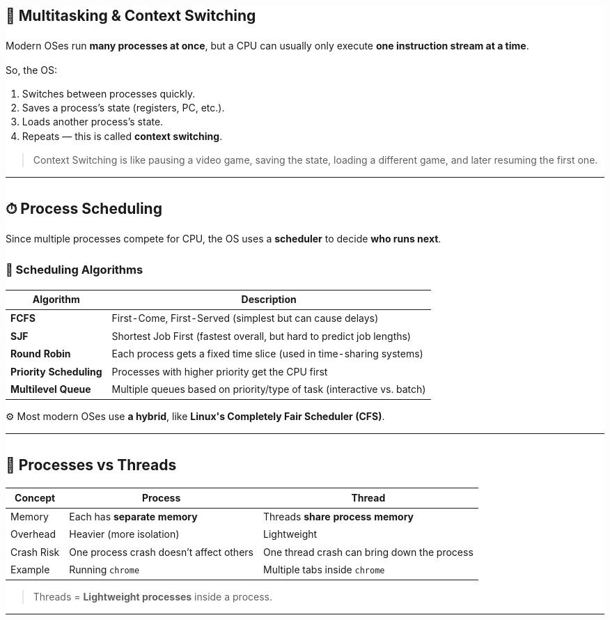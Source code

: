 
## 🧠 Multitasking & Context Switching

Modern OSes run **many processes at once**, but a CPU can usually only execute **one instruction stream at a time**.

So, the OS:

1. Switches between processes quickly.
2. Saves a process’s state (registers, PC, etc.).
3. Loads another process’s state.
4. Repeats — this is called **context switching**.

> Context Switching is like pausing a video game, saving the state, loading a different game, and later resuming the first one.

---

## ⏱ Process Scheduling

Since multiple processes compete for CPU, the OS uses a **scheduler** to decide **who runs next**.

### 🔹 Scheduling Algorithms

| Algorithm               | Description                                                            |
| ----------------------- | ---------------------------------------------------------------------- |
| **FCFS**                | First-Come, First-Served (simplest but can cause delays)               |
| **SJF**                 | Shortest Job First (fastest overall, but hard to predict job lengths)  |
| **Round Robin**         | Each process gets a fixed time slice (used in time-sharing systems)    |
| **Priority Scheduling** | Processes with higher priority get the CPU first                       |
| **Multilevel Queue**    | Multiple queues based on priority/type of task (interactive vs. batch) |

⚙️ Most modern OSes use **a hybrid**, like **Linux's Completely Fair Scheduler (CFS)**.

---

## 🔐 Processes vs Threads

| Concept    | Process                                 | Thread                                      |
| ---------- | --------------------------------------- | ------------------------------------------- |
| Memory     | Each has **separate memory**            | Threads **share process memory**            |
| Overhead   | Heavier (more isolation)                | Lightweight                                 |
| Crash Risk | One process crash doesn’t affect others | One thread crash can bring down the process |
| Example    | Running `chrome`                        | Multiple tabs inside `chrome`               |

> Threads = **Lightweight processes** inside a process.

---
